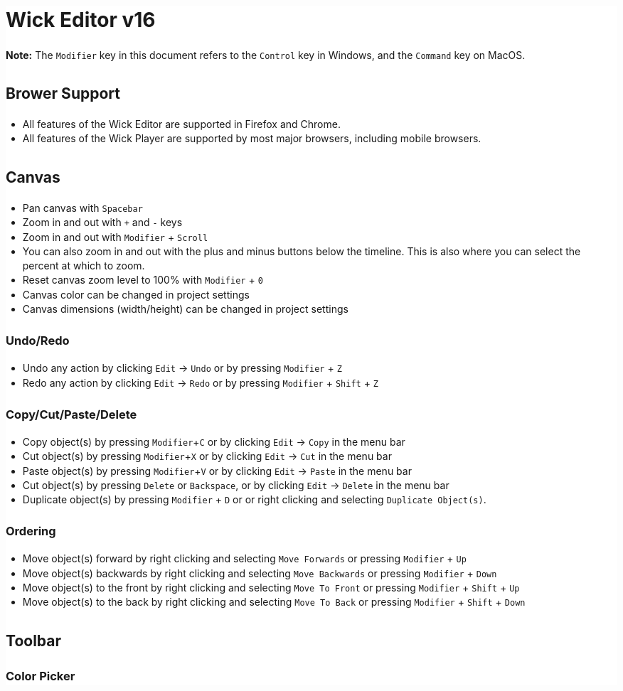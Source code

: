 # Wick Editor v16

**Note:** The `Modifier` key in this document refers to the `Control` key in Windows, and the `Command` key on MacOS.

## Brower Support

- All features of the Wick Editor are supported in Firefox and Chrome.
- All features of the Wick Player are supported by most major browsers, including mobile browsers.

## Canvas

 - Pan canvas with `Spacebar`
 - Zoom in and out with `+` and `-` keys
 - Zoom in and out with `Modifier` + `Scroll`
 - You can also zoom in and out with the plus and minus buttons below the timeline. This is also where you can select the percent at which to zoom.
 - Reset canvas zoom level to 100% with `Modifier` + `0`
 - Canvas color can be changed in project settings
 - Canvas dimensions (width/height) can be changed in project settings

### Undo/Redo

- Undo any action by clicking `Edit` -> `Undo` or by pressing `Modifier` + `Z`
- Redo any action by clicking `Edit` -> `Redo` or by pressing `Modifier` + `Shift` + `Z`

### Copy/Cut/Paste/Delete

- Copy object(s) by pressing `Modifier`+`C` or by clicking `Edit` -> `Copy` in the menu bar
- Cut object(s) by pressing `Modifier`+`X` or by clicking `Edit` -> `Cut` in the menu bar
- Paste object(s) by pressing `Modifier`+`V` or by clicking `Edit` -> `Paste` in the menu bar
- Cut object(s) by pressing `Delete` or `Backspace`, or by clicking `Edit` -> `Delete` in the menu bar
- Duplicate object(s) by pressing `Modifier` + `D` or or right clicking and selecting `Duplicate Object(s)`.

### Ordering

- Move object(s) forward by right clicking and selecting `Move Forwards` or pressing `Modifier` + `Up`
- Move object(s) backwards by right clicking and selecting `Move Backwards` or pressing `Modifier` + `Down`
- Move object(s) to the front by right clicking and selecting `Move To Front` or pressing `Modifier` + `Shift` + `Up`
- Move object(s) to the back by right clicking and selecting `Move To Back` or pressing `Modifier` + `Shift` + `Down`

## Toolbar

### Color Picker
